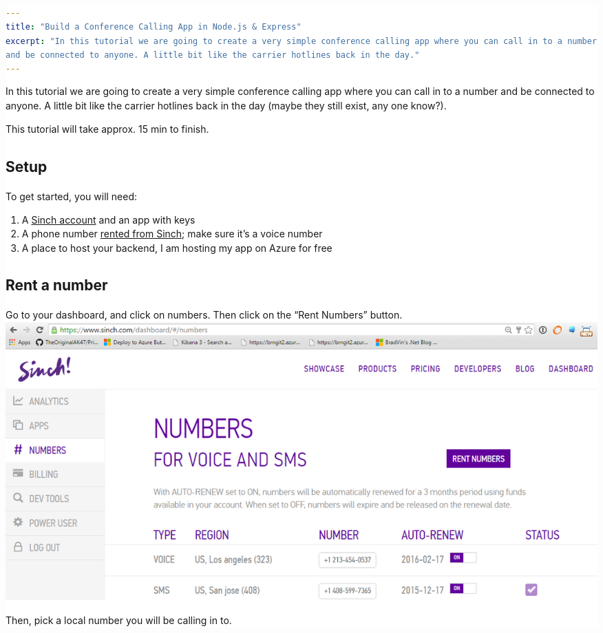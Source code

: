 ```yaml
---
title: "Build a Conference Calling App in Node.js & Express"
excerpt: "In this tutorial we are going to create a very simple conference calling app where you can call in to a number and be connected to anyone. A little bit like the carrier hotlines back in the day."
---
```

In this tutorial we are going to create a very simple conference calling app where you can call in to a number and be connected to anyone. A little bit like the carrier hotlines back in the day (maybe they still exist, any one know?).

This tutorial will take approx. 15 min to finish.

## Setup

To get started, you will need:

 1.  A [Sinch account](https://portal.sinch.com/#/signup) and an app with keys
 1.  A phone number [rented from Sinch](https://portal.sinch.com/dashboard/#/numbers); make sure it’s a voice number
 1.  A place to host your backend, I am hosting my app on Azure for free

## Rent a number

Go to your dashboard, and click on numbers. Then click on the “Rent Numbers” button.
![rentnumber1.png](images/01d0dc4-rentnumber1.png)

Then, pick a local number you will be calling in to.
